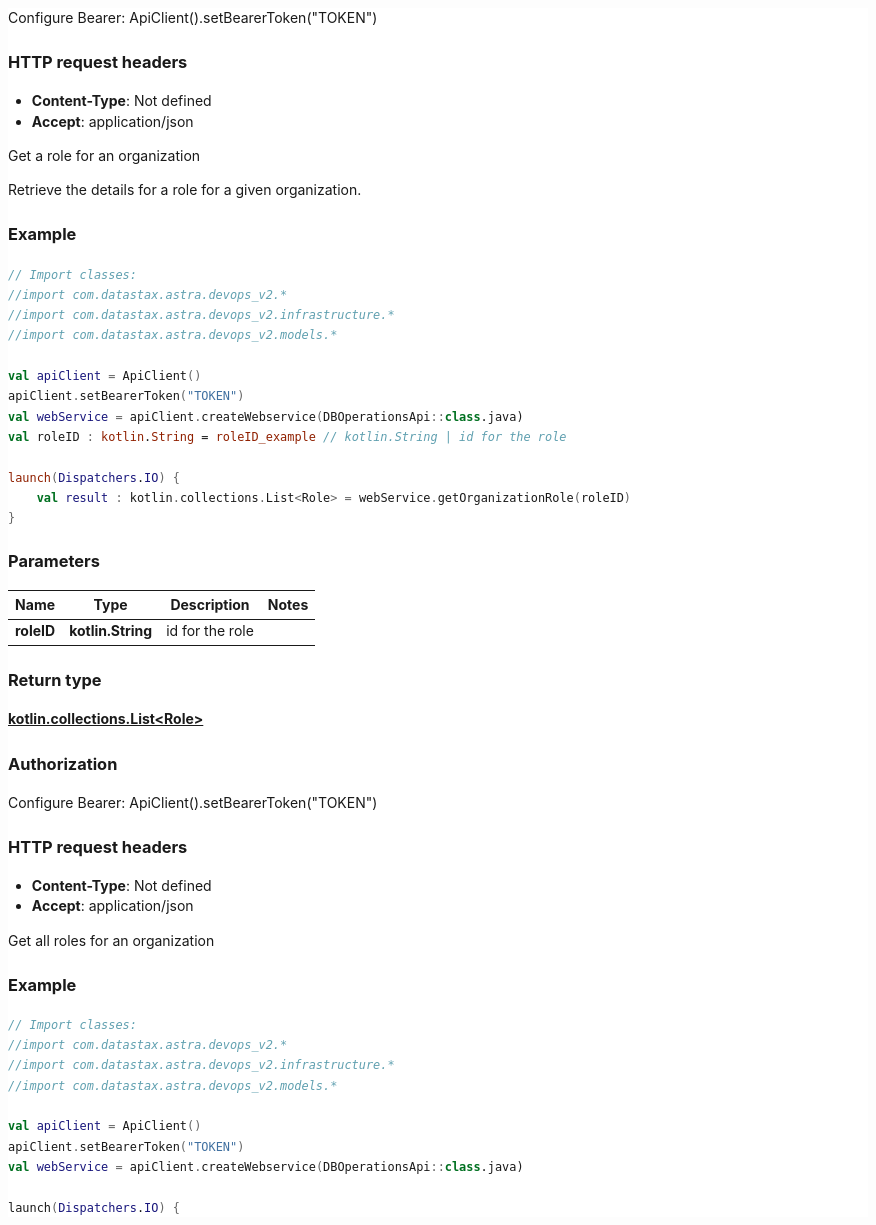 
Configure Bearer:
    ApiClient().setBearerToken("TOKEN")

### HTTP request headers

 - **Content-Type**: Not defined
 - **Accept**: application/json


Get a role for an organization

Retrieve the details for a role for a given organization.

### Example
```kotlin
// Import classes:
//import com.datastax.astra.devops_v2.*
//import com.datastax.astra.devops_v2.infrastructure.*
//import com.datastax.astra.devops_v2.models.*

val apiClient = ApiClient()
apiClient.setBearerToken("TOKEN")
val webService = apiClient.createWebservice(DBOperationsApi::class.java)
val roleID : kotlin.String = roleID_example // kotlin.String | id for the role

launch(Dispatchers.IO) {
    val result : kotlin.collections.List<Role> = webService.getOrganizationRole(roleID)
}
```

### Parameters

Name | Type | Description  | Notes
------------- | ------------- | ------------- | -------------
 **roleID** | **kotlin.String**| id for the role |

### Return type

[**kotlin.collections.List&lt;Role&gt;**](Role.md)

### Authorization


Configure Bearer:
    ApiClient().setBearerToken("TOKEN")

### HTTP request headers

 - **Content-Type**: Not defined
 - **Accept**: application/json


Get all roles for an organization

### Example
```kotlin
// Import classes:
//import com.datastax.astra.devops_v2.*
//import com.datastax.astra.devops_v2.infrastructure.*
//import com.datastax.astra.devops_v2.models.*

val apiClient = ApiClient()
apiClient.setBearerToken("TOKEN")
val webService = apiClient.createWebservice(DBOperationsApi::class.java)

launch(Dispatchers.IO) {
```